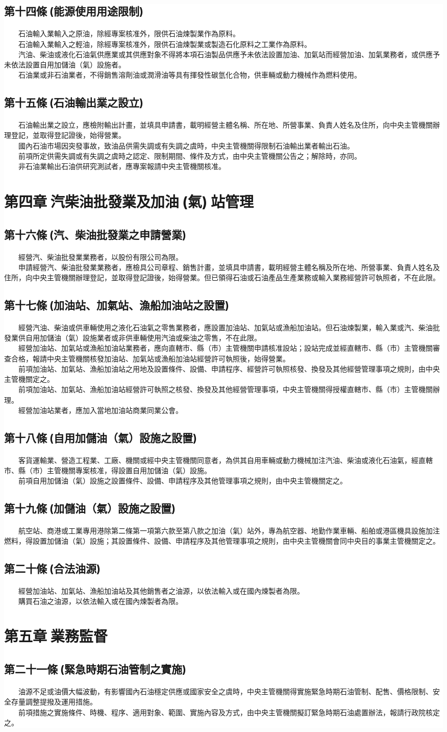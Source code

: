 
第十四條 (能源使用用途限制)
---------------------------
　　石油輸入業輸入之原油，除經專案核准外，限供石油煉製業作為原料。  
　　石油輸入業輸入之輕油，除經專案核准外，限供石油煉製業或製造石化原料之工業作為原料。  
　　汽油、柴油或液化石油氣供應業或其供應對象不得將本項石油製品供應予未依法設置加油、加氣站而經營加油、加氣業務者，或供應予未依法設置自用加儲油（氣）設施者。  
　　石油業或非石油業者，不得銷售溶劑油或潤滑油等具有揮發性碳氫化合物，供車輛或動力機械作為燃料使用。  


第十五條 (石油輸出業之設立)
---------------------------
　　石油輸出業之設立，應檢附輸出計畫，並填具申請書，載明經營主體名稱、所在地、所營事業、負責人姓名及住所，向中央主管機關辦理登記，並取得登記證後，始得營業。  
　　國內石油市場因突發事故，致油品供需失調或有失調之虞時，中央主管機關得限制石油輸出業者輸出石油。  
　　前項所定供需失調或有失調之虞時之認定、限制期間、條件及方式，由中央主管機關公告之；解除時，亦同。  
　　非石油業輸出石油供研究測試者，應專案報請中央主管機關核准。  


第四章  汽柴油批發業及加油 (氣) 站管理
======================================
第十六條 (汽、柴油批發業之申請營業)
-----------------------------------
　　經營汽、柴油批發業業務者，以股份有限公司為限。  
　　申請經營汽、柴油批發業業務者，應檢具公司章程、銷售計畫，並填具申請書，載明經營主體名稱及所在地、所營事業、負責人姓名及住所，向中央主管機關辦理登記，並取得登記證後，始得營業。但已領得石油或石油產品生產業務或輸入業務經營許可執照者，不在此限。  


第十七條 (加油站、加氣站、漁船加油站之設置)
-------------------------------------------
　　經營汽油、柴油或供車輛使用之液化石油氣之零售業務者，應設置加油站、加氣站或漁船加油站。但石油煉製業，輸入業或汽、柴油批發業供自用加儲油（氣）設施業者或非供車輛使用汽油或柴油之零售，不在此限。  
　　經營加油站、加氣站或漁船加油站業務者，應向直轄市、縣（市）主管機關申請核准設站；設站完成並經直轄市、縣（市）主管機關審查合格，報請中央主管機關核發加油站、加氣站或漁船加油站經營許可執照後，始得營業。  
　　前項加油站、加氣站、漁船加油站之用地及設置條件、設備、申請程序、經營許可執照核發、換發及其他經營管理事項之規則，由中央主管機關定之。  
　　前項加油站、加氣站、漁船加油站經營許可執照之核發、換發及其他經營管理事項，中央主管機關得授權直轄市、縣（市）主管機關辦理。  
　　經營加油站業者，應加入當地加油站商業同業公會。  


第十八條 (自用加儲油（氣）設施之設置)
-------------------------------------
　　客貨運輸業、營造工程業、工廠、機關或經中央主管機關同意者，為供其自用車輛或動力機械加注汽油、柴油或液化石油氣，經直轄市、縣（市）主管機關專案核准，得設置自用加儲油（氣）設施。  
　　前項自用加儲油（氣）設施之設置條件、設備、申請程序及其他管理事項之規則，由中央主管機關定之。  


第十九條 (加儲油（氣）設施之設置)
---------------------------------
　　航空站、商港或工業專用港除第二條第一項第六款至第八款之加油（氣）站外，專為航空器、地勤作業車輛、船舶或港區機具設施加注燃料，得設置加儲油（氣）設施；其設置條件、設備、申請程序及其他管理事項之規則，由中央主管機關會同中央目的事業主管機關定之。  


第二十條 (合法油源)
-------------------
　　經營加油站、加氣站、漁船加油站及其他銷售者之油源，以依法輸入或在國內煉製者為限。  
　　購買石油之油源，以依法輸入或在國內煉製者為限。  


第五章  業務監督
================
第二十一條 (緊急時期石油管制之實施)
-----------------------------------
　　油源不足或油價大幅波動，有影響國內石油穩定供應或國家安全之虞時，中央主管機關得實施緊急時期石油管制、配售、價格限制、安全存量調整提撥及運用措施。  
　　前項措施之實施條件、時機、程序、適用對象、範圍、實施內容及方式，由中央主管機關擬訂緊急時期石油處置辦法，報請行政院核定之。  
